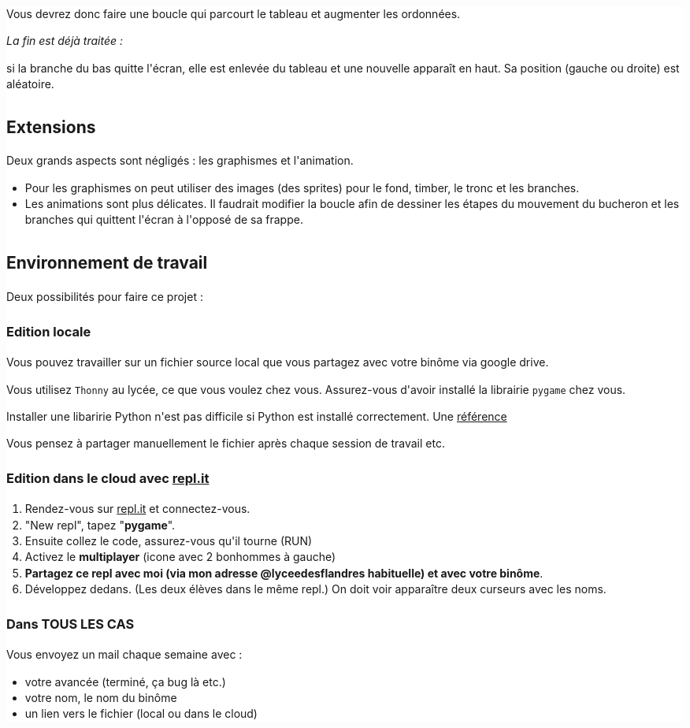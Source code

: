 Vous devrez donc faire une boucle qui parcourt le tableau et augmenter les
ordonnées.

_La fin est déjà traitée :_

si la branche du bas quitte l'écran, elle est enlevée du tableau et une
nouvelle apparaît en haut. Sa position (gauche ou droite) est aléatoire.

## Extensions

Deux grands aspects sont négligés : les graphismes et l'animation.

* Pour les graphismes on peut utiliser des images (des sprites) pour le fond,
    timber, le tronc et les branches.
* Les animations sont plus délicates. Il faudrait modifier la boucle
  afin de dessiner les étapes du mouvement du bucheron et les branches qui
  quittent l'écran à l'opposé de sa frappe.


## Environnement de travail

Deux possibilités pour faire ce projet :

### Edition locale

Vous pouvez travailler sur un fichier source local que vous partagez avec
votre binôme via google drive.

Vous utilisez `Thonny` au lycée, ce que vous voulez chez vous.
Assurez-vous d'avoir installé la librairie `pygame` chez vous.

Installer une libaririe Python n'est pas difficile si Python est installé
correctement.
Une [référence](https://docs.python.org/fr/3.6/installing/index.html#basic-usage)

Vous pensez à partager manuellement le fichier après chaque session de travail
etc.

### Edition dans le cloud avec [repl.it](https://repl.it)

1. Rendez-vous sur [repl.it](https://repl.it) et connectez-vous.
2. "New repl", tapez "**pygame**".
3. Ensuite collez le code, assurez-vous qu'il tourne (RUN)
4. Activez le **multiplayer** (icone avec 2 bonhommes à gauche)
4. **Partagez ce repl avec moi (via mon adresse @lyceedesflandres habituelle)
    et avec votre binôme**.
5. Développez dedans. (Les deux élèves dans le même repl.) On doit voir
    apparaître deux curseurs avec les noms.

### Dans TOUS LES CAS

Vous envoyez un mail chaque semaine avec :

* votre avancée (terminé, ça bug là etc.)
* votre nom, le nom du binôme
* un lien vers le fichier (local ou dans le cloud)
